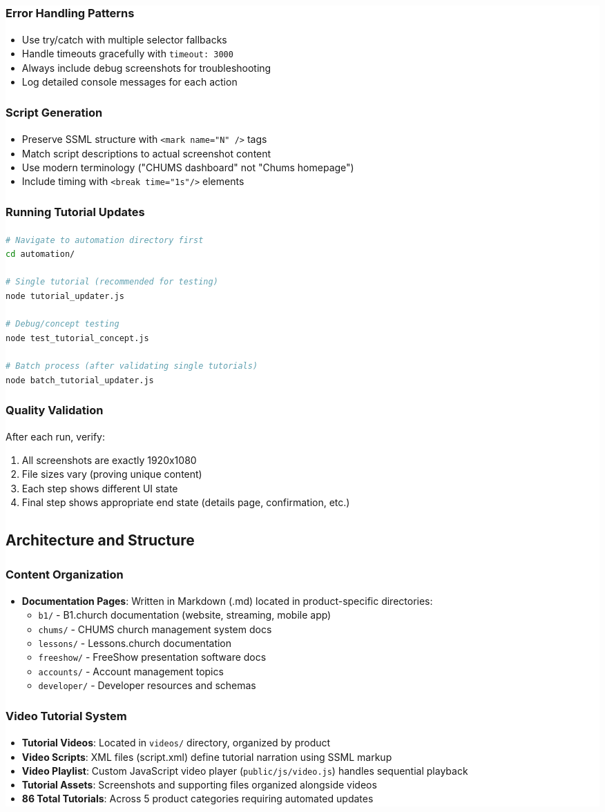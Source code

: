 ### Error Handling Patterns
- Use try/catch with multiple selector fallbacks
- Handle timeouts gracefully with `timeout: 3000`
- Always include debug screenshots for troubleshooting
- Log detailed console messages for each action

### Script Generation
- Preserve SSML structure with `<mark name="N" />` tags
- Match script descriptions to actual screenshot content
- Use modern terminology ("CHUMS dashboard" not "Chums homepage")
- Include timing with `<break time="1s"/>` elements

### Running Tutorial Updates
```bash
# Navigate to automation directory first
cd automation/

# Single tutorial (recommended for testing)
node tutorial_updater.js

# Debug/concept testing
node test_tutorial_concept.js

# Batch process (after validating single tutorials)
node batch_tutorial_updater.js
```

### Quality Validation
After each run, verify:
1. All screenshots are exactly 1920x1080
2. File sizes vary (proving unique content)
3. Each step shows different UI state
4. Final step shows appropriate end state (details page, confirmation, etc.)

## Architecture and Structure

### Content Organization
- **Documentation Pages**: Written in Markdown (.md) located in product-specific directories:
  - `b1/` - B1.church documentation (website, streaming, mobile app)
  - `chums/` - CHUMS church management system docs
  - `lessons/` - Lessons.church documentation
  - `freeshow/` - FreeShow presentation software docs
  - `accounts/` - Account management topics
  - `developer/` - Developer resources and schemas

### Video Tutorial System
- **Tutorial Videos**: Located in `videos/` directory, organized by product
- **Video Scripts**: XML files (script.xml) define tutorial narration using SSML markup
- **Video Playlist**: Custom JavaScript video player (`public/js/video.js`) handles sequential playback
- **Tutorial Assets**: Screenshots and supporting files organized alongside videos
- **86 Total Tutorials**: Across 5 product categories requiring automated updates

